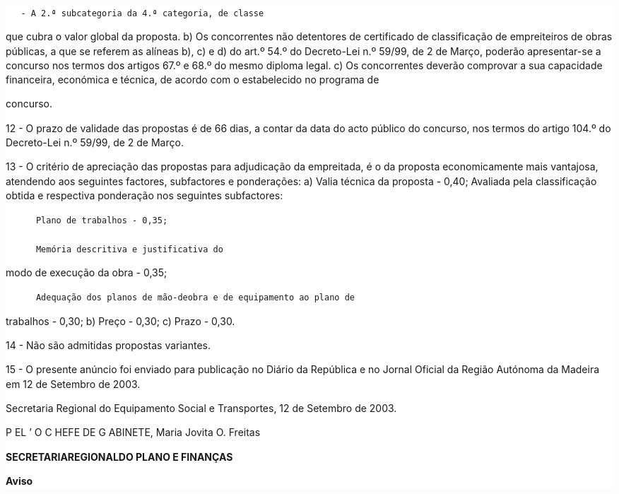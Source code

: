        - A 2.ª subcategoria da 4.ª categoria, de classe
que cubra o valor global da proposta.
b) Os concorrentes não detentores de certificado de
classificação de empreiteiros de obras públicas,
a que se referem as alíneas b), c) e d) do art.º 54.º
do Decreto-Lei n.º 59/99, de 2 de Março,
poderão apresentar-se a concurso nos termos dos
artigos 67.º e 68.º do mesmo diploma legal.
c) Os concorrentes deverão comprovar a sua
capacidade financeira, económica e técnica, de
acordo com o estabelecido no programa de

concurso.


12 - O prazo de validade das propostas é de 66 dias, a
contar da data do acto público do concurso, nos
termos do artigo 104.º do Decreto-Lei n.º 59/99, de 2
de Março.


13 - O critério de apreciação das propostas para
adjudicação da empreitada, é o da proposta
economicamente mais vantajosa, atendendo aos
seguintes factores, subfactores e ponderações:
a) Valia técnica da proposta - 0,40;
Avaliada pela classificação obtida e
respectiva ponderação nos seguintes
subfactores:

          Plano de trabalhos - 0,35;

          Memória descritiva e justificativa do
modo de execução da obra - 0,35;

          Adequação dos planos de mão-deobra e de equipamento ao plano de
trabalhos - 0,30;
b) Preço - 0,30;
c) Prazo - 0,30.


14 - Não são admitidas propostas variantes.


15 - O presente anúncio foi enviado para publicação no
Diário da República e no Jornal Oficial da Região
Autónoma da Madeira em 12 de Setembro de 2003.


Secretaria Regional do Equipamento Social e
Transportes, 12 de Setembro de 2003.


P EL ’ O C HEFE DE G ABINETE, Maria Jovita O. Freitas



**SECRETARIAREGIONALDO PLANO E FINANÇAS**


**Aviso**
